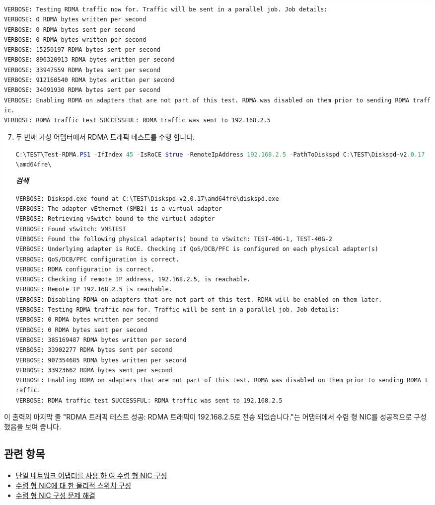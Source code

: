    ```
   VERBOSE: Testing RDMA traffic now for. Traffic will be sent in a parallel job. Job details:
   VERBOSE: 0 RDMA bytes written per second
   VERBOSE: 0 RDMA bytes sent per second
   VERBOSE: 0 RDMA bytes written per second
   VERBOSE: 15250197 RDMA bytes sent per second
   VERBOSE: 896320913 RDMA bytes written per second
   VERBOSE: 33947559 RDMA bytes sent per second
   VERBOSE: 912160540 RDMA bytes written per second
   VERBOSE: 34091930 RDMA bytes sent per second
   VERBOSE: Enabling RDMA on adapters that are not part of this test. RDMA was disabled on them prior to sending RDMA traffic.
   VERBOSE: RDMA traffic test SUCCESSFUL: RDMA traffic was sent to 192.168.2.5
   ```

7. 두 번째 가상 어댑터에서 RDMA 트래픽 테스트를 수행 합니다.

   ```PowerShell
   C:\TEST\Test-RDMA.PS1 -IfIndex 45 -IsRoCE $true -RemoteIpAddress 192.168.2.5 -PathToDiskspd C:\TEST\Diskspd-v2.0.17\amd64fre\
   ```

   _**검색**_ 

   ```
   VERBOSE: Diskspd.exe found at C:\TEST\Diskspd-v2.0.17\amd64fre\diskspd.exe
   VERBOSE: The adapter vEthernet (SMB2) is a virtual adapter
   VERBOSE: Retrieving vSwitch bound to the virtual adapter
   VERBOSE: Found vSwitch: VMSTEST
   VERBOSE: Found the following physical adapter(s) bound to vSwitch: TEST-40G-1, TEST-40G-2
   VERBOSE: Underlying adapter is RoCE. Checking if QoS/DCB/PFC is configured on each physical adapter(s)
   VERBOSE: QoS/DCB/PFC configuration is correct.
   VERBOSE: RDMA configuration is correct.
   VERBOSE: Checking if remote IP address, 192.168.2.5, is reachable.
   VERBOSE: Remote IP 192.168.2.5 is reachable.
   VERBOSE: Disabling RDMA on adapters that are not part of this test. RDMA will be enabled on them later.
   VERBOSE: Testing RDMA traffic now for. Traffic will be sent in a parallel job. Job details:
   VERBOSE: 0 RDMA bytes written per second
   VERBOSE: 0 RDMA bytes sent per second
   VERBOSE: 385169487 RDMA bytes written per second
   VERBOSE: 33902277 RDMA bytes sent per second
   VERBOSE: 907354685 RDMA bytes written per second
   VERBOSE: 33923662 RDMA bytes sent per second
   VERBOSE: Enabling RDMA on adapters that are not part of this test. RDMA was disabled on them prior to sending RDMA traffic.
   VERBOSE: RDMA traffic test SUCCESSFUL: RDMA traffic was sent to 192.168.2.5
   ```

이 출력의 마지막 줄 "RDMA 트래픽 테스트 성공: RDMA 트래픽이 192.168.2.5로 전송 되었습니다."는 어댑터에서 수렴 형 NIC를 성공적으로 구성 했음을 보여 줍니다.

## <a name="related-topics"></a>관련 항목 

- [단일 네트워크 어댑터를 사용 하 여 수렴 형 NIC 구성](cnic-single.md)
- [수렴 형 NIC에 대 한 물리적 스위치 구성](cnic-app-switch-config.md)
- [수렴 형 NIC 구성 문제 해결](cnic-app-troubleshoot.md)
